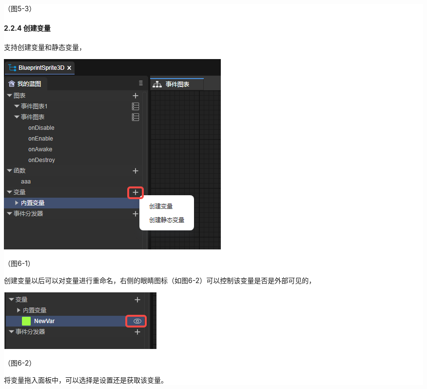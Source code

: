 （图5-3）

#### 2.2.4 创建变量

支持创建变量和静态变量，

![6-1](img/6-1.png)

（图6-1）

创建变量以后可以对变量进行重命名，右侧的眼睛图标（如图6-2）可以控制该变量是否是外部可见的，

![6-2](img/6-2.png)

（图6-2）

将变量拖入面板中，可以选择是设置还是获取该变量。
